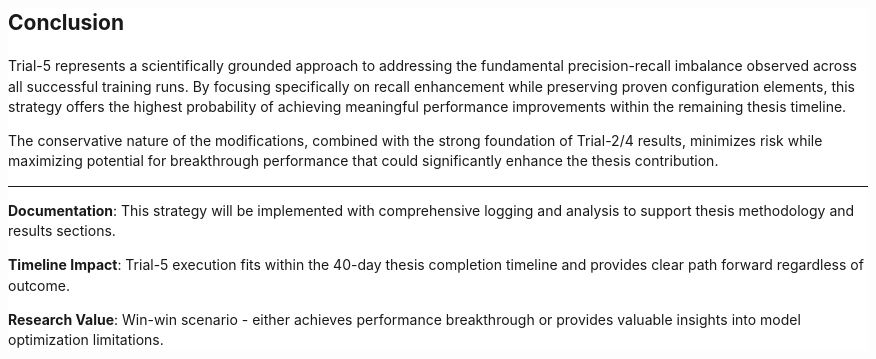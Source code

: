 ## Conclusion

Trial-5 represents a scientifically grounded approach to addressing the fundamental precision-recall imbalance observed across all successful training runs. By focusing specifically on recall enhancement while preserving proven configuration elements, this strategy offers the highest probability of achieving meaningful performance improvements within the remaining thesis timeline.

The conservative nature of the modifications, combined with the strong foundation of Trial-2/4 results, minimizes risk while maximizing potential for breakthrough performance that could significantly enhance the thesis contribution.

---

**Documentation**: This strategy will be implemented with comprehensive logging and analysis to support thesis methodology and results sections.

**Timeline Impact**: Trial-5 execution fits within the 40-day thesis completion timeline and provides clear path forward regardless of outcome.

**Research Value**: Win-win scenario - either achieves performance breakthrough or provides valuable insights into model optimization limitations.